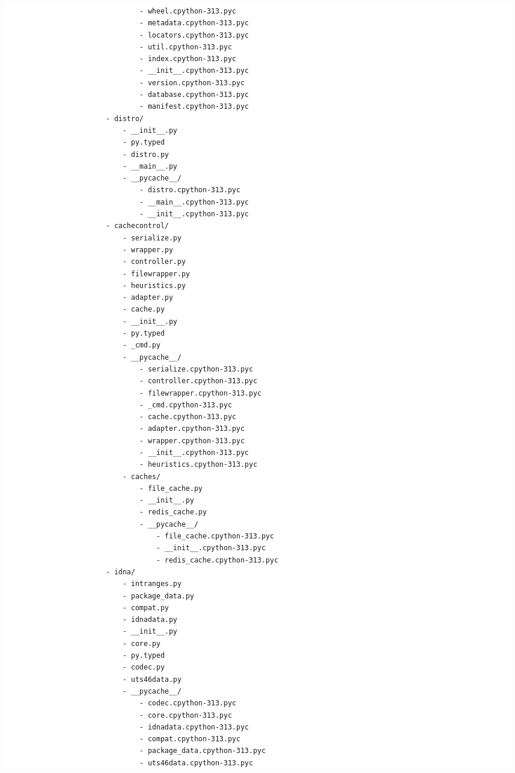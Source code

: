                                     - wheel.cpython-313.pyc
                                    - metadata.cpython-313.pyc
                                    - locators.cpython-313.pyc
                                    - util.cpython-313.pyc
                                    - index.cpython-313.pyc
                                    - __init__.cpython-313.pyc
                                    - version.cpython-313.pyc
                                    - database.cpython-313.pyc
                                    - manifest.cpython-313.pyc
                            - distro/
                                - __init__.py
                                - py.typed
                                - distro.py
                                - __main__.py
                                - __pycache__/
                                    - distro.cpython-313.pyc
                                    - __main__.cpython-313.pyc
                                    - __init__.cpython-313.pyc
                            - cachecontrol/
                                - serialize.py
                                - wrapper.py
                                - controller.py
                                - filewrapper.py
                                - heuristics.py
                                - adapter.py
                                - cache.py
                                - __init__.py
                                - py.typed
                                - _cmd.py
                                - __pycache__/
                                    - serialize.cpython-313.pyc
                                    - controller.cpython-313.pyc
                                    - filewrapper.cpython-313.pyc
                                    - _cmd.cpython-313.pyc
                                    - cache.cpython-313.pyc
                                    - adapter.cpython-313.pyc
                                    - wrapper.cpython-313.pyc
                                    - __init__.cpython-313.pyc
                                    - heuristics.cpython-313.pyc
                                - caches/
                                    - file_cache.py
                                    - __init__.py
                                    - redis_cache.py
                                    - __pycache__/
                                        - file_cache.cpython-313.pyc
                                        - __init__.cpython-313.pyc
                                        - redis_cache.cpython-313.pyc
                            - idna/
                                - intranges.py
                                - package_data.py
                                - compat.py
                                - idnadata.py
                                - __init__.py
                                - core.py
                                - py.typed
                                - codec.py
                                - uts46data.py
                                - __pycache__/
                                    - codec.cpython-313.pyc
                                    - core.cpython-313.pyc
                                    - idnadata.cpython-313.pyc
                                    - compat.cpython-313.pyc
                                    - package_data.cpython-313.pyc
                                    - uts46data.cpython-313.pyc